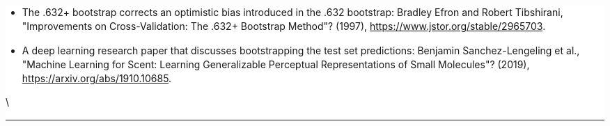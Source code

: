 - The .632+ bootstrap corrects an optimistic bias introduced in the .632
  bootstrap: Bradley Efron and Robert Tibshirani, "Improvements on
  Cross-Validation: The .632+ Bootstrap Method"? (1997),
  <https://www.jstor.org/stable/2965703>.

- A deep learning research paper that discusses bootstrapping the test
  set predictions: Benjamin Sanchez-Lengeling et al., "Machine
  Learning for Scent: Learning Generalizable Perceptual Representations
  of Small Molecules"? (2019), <https://arxiv.org/abs/1910.10685>.

\

------------------------------------------------------------------------

